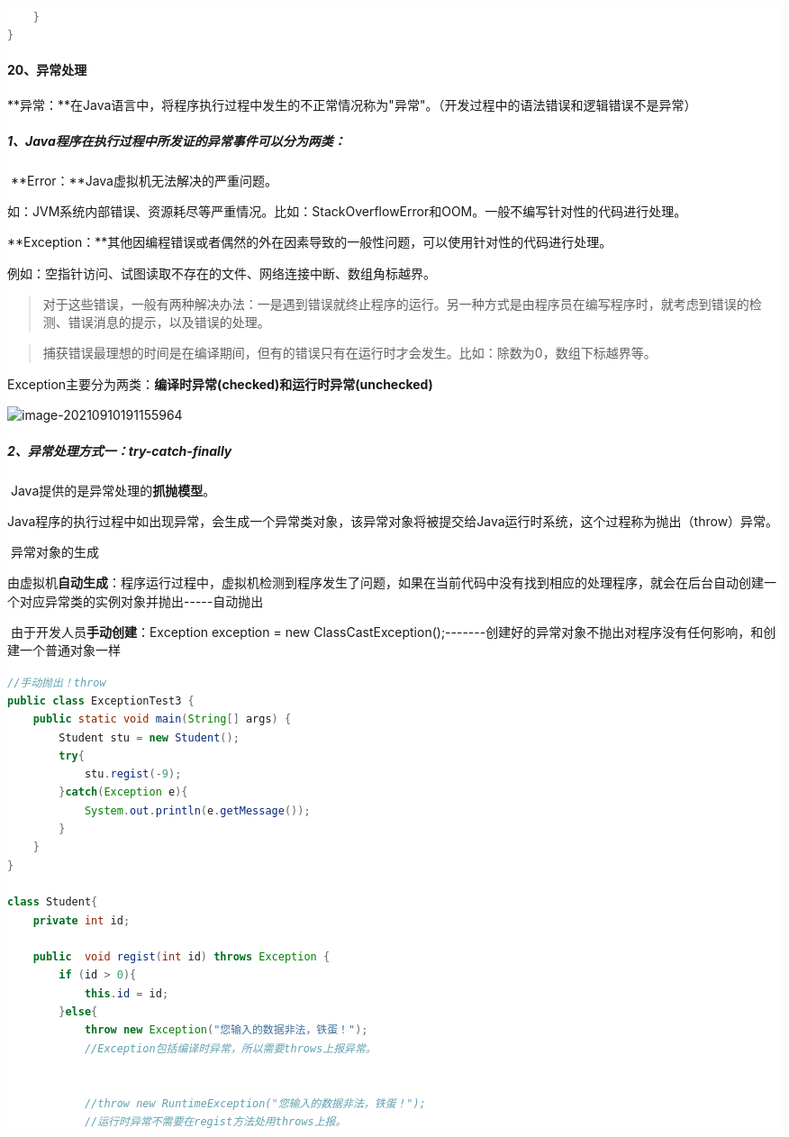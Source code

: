 ```java
    }
}
```



#### 20、异常处理

**异常：**在Java语言中，将程序执行过程中发生的不正常情况称为"异常"。（开发过程中的语法错误和逻辑错误不是异常）

##### 1、Java程序在执行过程中所发证的异常事件可以分为两类：

​		**Error：**Java虚拟机无法解决的严重问题。

​					如：JVM系统内部错误、资源耗尽等严重情况。比如：StackOverflowError和OOM。一般不编写针对性的代码进行处理。

​		**Exception：**其他因编程错误或者偶然的外在因素导致的一般性问题，可以使用针对性的代码进行处理。

​					例如：空指针访问、试图读取不存在的文件、网络连接中断、数组角标越界。



> 对于这些错误，一般有两种解决办法：一是遇到错误就终止程序的运行。另一种方式是由程序员在编写程序时，就考虑到错误的检测、错误消息的提示，以及错误的处理。

> 捕获错误最理想的时间是在编译期间，但有的错误只有在运行时才会发生。比如：除数为0，数组下标越界等。



Exception主要分为两类：**编译时异常(checked)**和**运行时异常(unchecked)**

![image-20210910191155964](https://pledge99.oss-cn-beijing.aliyuncs.com/img/image-20210910202712372-16312768343653.png)



##### 2、异常处理方式一：try-catch-finally

​		Java提供的是异常处理的**抓抛模型**。

​		Java程序的执行过程中如出现异常，会生成一个异常类对象，该异常对象将被提交给Java运行时系统，这个过程称为抛出（throw）异常。

​		异常对象的生成

​				由虚拟机**自动生成**：程序运行过程中，虚拟机检测到程序发生了问题，如果在当前代码中没有找到相应的处理程序，就会在后台自动创建一个对应异常类的实例对象并抛出-----自动抛出

​				由于开发人员**手动创建**：Exception exception = new ClassCastException();-------创建好的异常对象不抛出对程序没有任何影响，和创建一个普通对象一样

```java
//手动抛出！throw
public class ExceptionTest3 {
    public static void main(String[] args) {
        Student stu = new Student();
        try{
            stu.regist(-9);
        }catch(Exception e){
            System.out.println(e.getMessage());
        }
    }
}

class Student{
    private int id;

    public  void regist(int id) throws Exception {
        if (id > 0){
            this.id = id;
        }else{
            throw new Exception("您输入的数据非法，铁蛋！");
            //Exception包括编译时异常，所以需要throws上报异常。
            
            
            //throw new RuntimeException("您输入的数据非法，铁蛋！");
            //运行时异常不需要在regist方法处用throws上报。
```